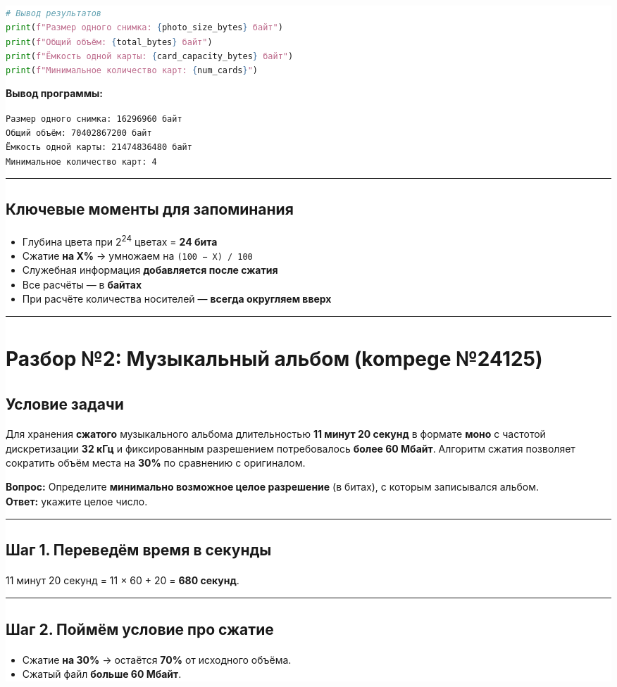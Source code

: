 ```python
# Вывод результатов
print(f"Размер одного снимка: {photo_size_bytes} байт")
print(f"Общий объём: {total_bytes} байт")
print(f"Ёмкость одной карты: {card_capacity_bytes} байт")
print(f"Минимальное количество карт: {num_cards}")
```

**Вывод программы:**
```
Размер одного снимка: 16296960 байт
Общий объём: 70402867200 байт
Ёмкость одной карты: 21474836480 байт
Минимальное количество карт: 4
```

---

## Ключевые моменты для запоминания

- Глубина цвета при 2<sup>24</sup> цветах = **24 бита**  
- Сжатие **на X%** → умножаем на `(100 − X) / 100`  
- Служебная информация **добавляется после сжатия**  
- Все расчёты — в **байтах**  
- При расчёте количества носителей — **всегда округляем вверх**

--- 

# Разбор №2: Музыкальный альбом (kompege №24125)

## Условие задачи

Для хранения **сжатого** музыкального альбома длительностью **11 минут 20 секунд** в формате **моно** с частотой дискретизации **32 кГц** и фиксированным разрешением потребовалось **более 60 Мбайт**. Алгоритм сжатия позволяет сократить объём места на **30%** по сравнению с оригиналом.

**Вопрос:** Определите **минимально возможное целое разрешение** (в битах), с которым записывался альбом.  
**Ответ:** укажите целое число.

---

## Шаг 1. Переведём время в секунды

11 минут 20 секунд = 11 × 60 + 20 = **680 секунд**.

---

## Шаг 2. Поймём условие про сжатие

- Сжатие **на 30%** → остаётся **70%** от исходного объёма.  
- Сжатый файл **больше 60 Мбайт**.
